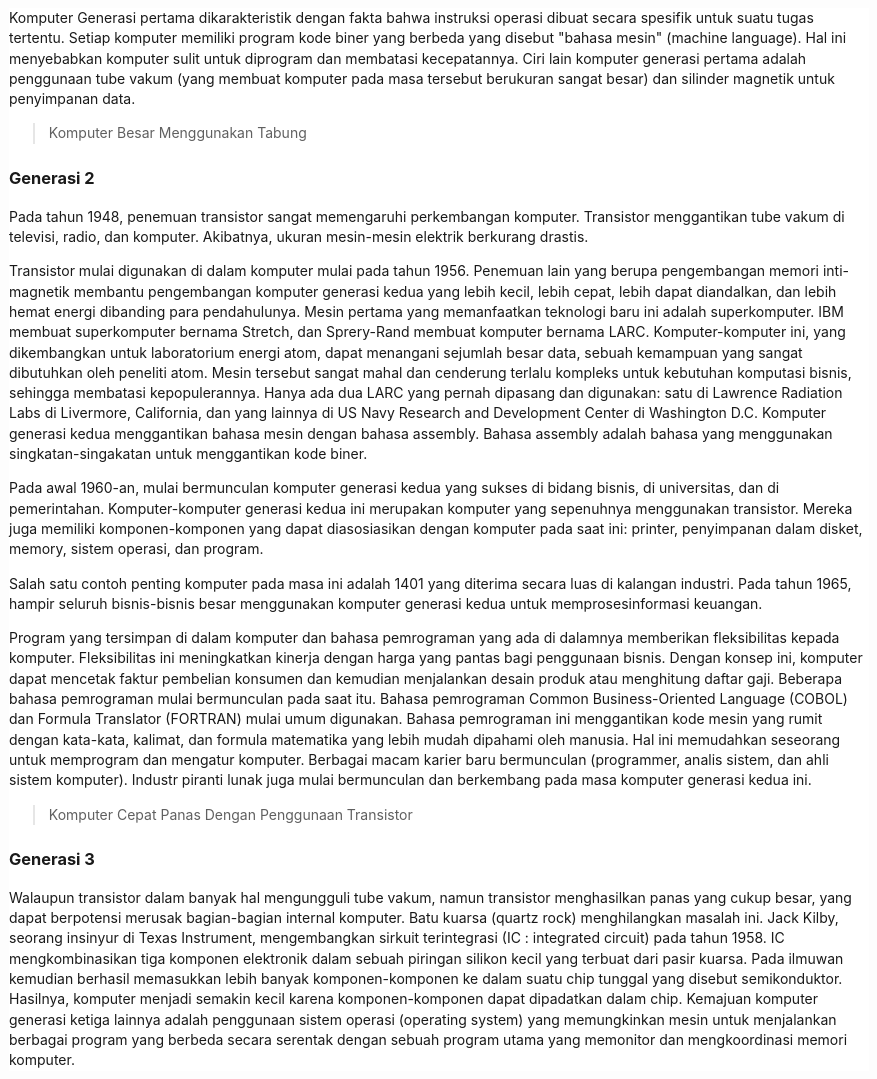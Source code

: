 Komputer Generasi pertama dikarakteristik dengan fakta bahwa instruksi operasi dibuat secara spesifik untuk suatu tugas tertentu. Setiap komputer memiliki program kode biner yang berbeda yang disebut "bahasa mesin" (machine language). Hal ini menyebabkan komputer sulit untuk diprogram dan membatasi kecepatannya. Ciri lain komputer generasi pertama adalah penggunaan tube vakum (yang membuat komputer pada masa tersebut berukuran sangat besar) dan silinder magnetik untuk penyimpanan data.

> Komputer Besar Menggunakan Tabung

### Generasi 2 ###
Pada tahun 1948, penemuan transistor sangat memengaruhi perkembangan komputer. Transistor menggantikan tube vakum di televisi, radio, dan komputer. Akibatnya, ukuran mesin-mesin elektrik berkurang drastis.

Transistor mulai digunakan di dalam komputer mulai pada tahun 1956. Penemuan lain yang berupa pengembangan memori inti-magnetik membantu pengembangan komputer generasi kedua yang lebih kecil, lebih cepat, lebih dapat diandalkan, dan lebih hemat energi dibanding para pendahulunya. Mesin pertama yang memanfaatkan teknologi baru ini adalah superkomputer. IBM membuat superkomputer bernama Stretch, dan Sprery-Rand membuat komputer bernama LARC. Komputer-komputer ini, yang dikembangkan untuk laboratorium energi atom, dapat menangani sejumlah besar data, sebuah kemampuan yang sangat dibutuhkan oleh peneliti atom. Mesin tersebut sangat mahal dan cenderung terlalu kompleks untuk kebutuhan komputasi bisnis, sehingga membatasi kepopulerannya. Hanya ada dua LARC yang pernah dipasang dan digunakan: satu di Lawrence Radiation Labs di Livermore, California, dan yang lainnya di US Navy Research and Development Center di Washington D.C. Komputer generasi kedua menggantikan bahasa mesin dengan bahasa assembly. Bahasa assembly adalah bahasa yang menggunakan singkatan-singakatan untuk menggantikan kode biner.

Pada awal 1960-an, mulai bermunculan komputer generasi kedua yang sukses di bidang bisnis, di universitas, dan di pemerintahan. Komputer-komputer generasi kedua ini merupakan komputer yang sepenuhnya menggunakan transistor. Mereka juga memiliki komponen-komponen yang dapat diasosiasikan dengan komputer pada saat ini: printer, penyimpanan dalam disket, memory, sistem operasi, dan program.

Salah satu contoh penting komputer pada masa ini adalah 1401 yang diterima secara luas di kalangan industri. Pada tahun 1965, hampir seluruh bisnis-bisnis besar menggunakan komputer generasi kedua untuk memprosesinformasi keuangan.

Program yang tersimpan di dalam komputer dan bahasa pemrograman yang ada di dalamnya memberikan fleksibilitas kepada komputer. Fleksibilitas ini meningkatkan kinerja dengan harga yang pantas bagi penggunaan bisnis. Dengan konsep ini, komputer dapat mencetak faktur pembelian konsumen dan kemudian menjalankan desain produk atau menghitung daftar gaji. Beberapa bahasa pemrograman mulai bermunculan pada saat itu. Bahasa pemrograman Common Business-Oriented Language (COBOL) dan Formula Translator (FORTRAN) mulai umum digunakan. Bahasa pemrograman ini menggantikan kode mesin yang rumit dengan kata-kata, kalimat, dan formula matematika yang lebih mudah dipahami oleh manusia. Hal ini memudahkan seseorang untuk memprogram dan mengatur komputer. Berbagai macam karier baru bermunculan (programmer, analis sistem, dan ahli sistem komputer). Industr piranti lunak juga mulai bermunculan dan berkembang pada masa komputer generasi kedua ini.

> Komputer Cepat Panas Dengan Penggunaan Transistor

### Generasi 3 ###
Walaupun transistor dalam banyak hal mengungguli tube vakum, namun transistor menghasilkan panas yang cukup besar, yang dapat berpotensi merusak bagian-bagian internal komputer. Batu kuarsa (quartz rock) menghilangkan masalah ini. Jack Kilby, seorang insinyur di Texas Instrument, mengembangkan sirkuit terintegrasi (IC : integrated circuit) pada tahun 1958. IC mengkombinasikan tiga komponen elektronik dalam sebuah piringan silikon kecil yang terbuat dari pasir kuarsa. Pada ilmuwan kemudian berhasil memasukkan lebih banyak komponen-komponen ke dalam suatu chip tunggal yang disebut semikonduktor. Hasilnya, komputer menjadi semakin kecil karena komponen-komponen dapat dipadatkan dalam chip. Kemajuan komputer generasi ketiga lainnya adalah penggunaan sistem operasi (operating system) yang memungkinkan mesin untuk menjalankan berbagai program yang berbeda secara serentak dengan sebuah program utama yang memonitor dan mengkoordinasi memori komputer.

